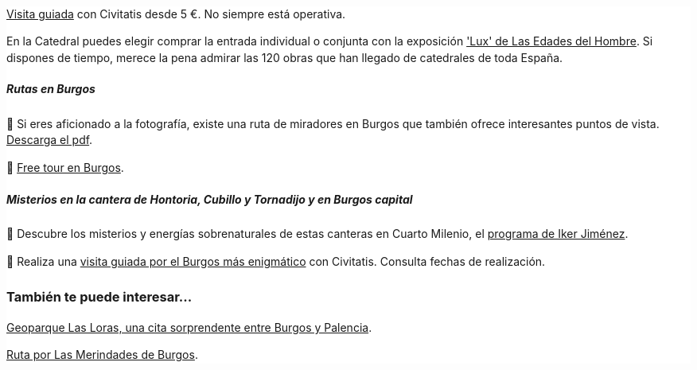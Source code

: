 [Visita 
guiada](https://www.civitatis.com/es/burgos/visita-guiada-catedral-burgos/?aid=10211) 
con Civitatis desde 5 €. No siempre está operativa. 

En la Catedral puedes elegir comprar la entrada individual o conjunta con la exposición ['Lux' 
de Las Edades del Hombre](http://www.lasedades.es/). Si dispones de tiempo, merece la 
pena admirar las 120 obras que han llegado de catedrales de toda España. 

##### Rutas en Burgos

📌 Si eres aficionado a la fotografía, existe una ruta de miradores en Burgos que 
también ofrece interesantes puntos de vista. [Descarga el 
pdf](https://www.miradorescatedraldeburgos.es/media/4tjftf4x/miradorescatedraldeburgos.pdf). 

📌 [Free tour en 
Burgos](https://www.civitatis.com/es/burgos/free-tour-burgos/?aid=10211). 

##### Misterios en la cantera de Hontoria, Cubillo y Tornadijo y en Burgos capital

📌 Descubre los misterios y energías sobrenaturales de estas canteras en Cuarto Milenio, 
el [programa de Iker 
Jiménez](https://www.cuatro.com/cuarto-milenio/programas/temporada-09/t09xp43/Misterio-Polvorin-Hontoria_2_1823355034.html). 

📌 Realiza una [visita guiada por el Burgos más 
enigmático](https://www.civitatis.com/es/burgos/tour-misterios-leyendas/?aid=10211) con 
Civitatis. Consulta fechas de realización. 

### También te puede interesar...

[Geoparque Las Loras, una cita sorprendente entre Burgos y 
Palencia](https://etheriamagazine.com/2020/12/23/7-razones-para-visitar-el-geoparque-las-loras-entre-burgos-y-palencia/). 

[Ruta por Las Merindades de 
Burgos](https://etheriamagazine.com/2019/06/04/que-ver-hacer-ruta-merindades-burgos/).
